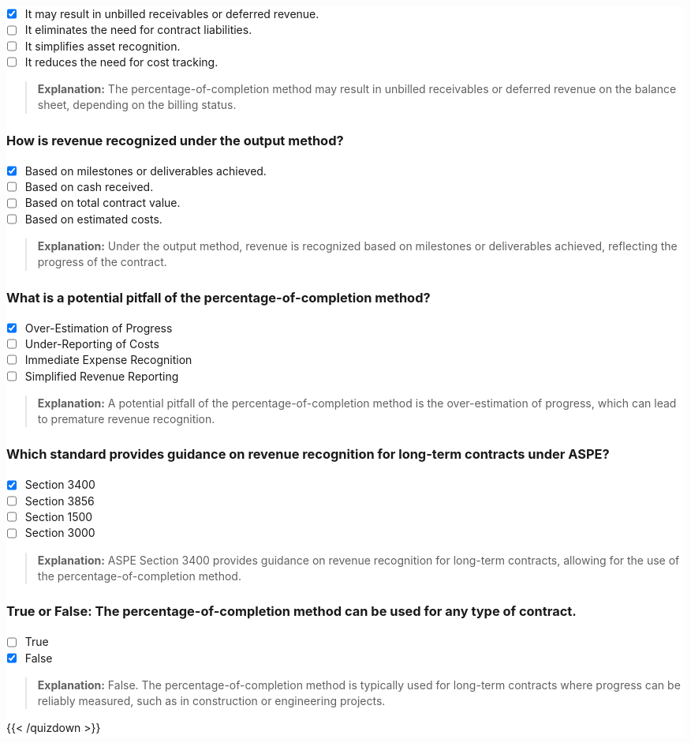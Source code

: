 - [x] It may result in unbilled receivables or deferred revenue.
- [ ] It eliminates the need for contract liabilities.
- [ ] It simplifies asset recognition.
- [ ] It reduces the need for cost tracking.

> **Explanation:** The percentage-of-completion method may result in unbilled receivables or deferred revenue on the balance sheet, depending on the billing status.

### How is revenue recognized under the output method?

- [x] Based on milestones or deliverables achieved.
- [ ] Based on cash received.
- [ ] Based on total contract value.
- [ ] Based on estimated costs.

> **Explanation:** Under the output method, revenue is recognized based on milestones or deliverables achieved, reflecting the progress of the contract.

### What is a potential pitfall of the percentage-of-completion method?

- [x] Over-Estimation of Progress
- [ ] Under-Reporting of Costs
- [ ] Immediate Expense Recognition
- [ ] Simplified Revenue Reporting

> **Explanation:** A potential pitfall of the percentage-of-completion method is the over-estimation of progress, which can lead to premature revenue recognition.

### Which standard provides guidance on revenue recognition for long-term contracts under ASPE?

- [x] Section 3400
- [ ] Section 3856
- [ ] Section 1500
- [ ] Section 3000

> **Explanation:** ASPE Section 3400 provides guidance on revenue recognition for long-term contracts, allowing for the use of the percentage-of-completion method.

### True or False: The percentage-of-completion method can be used for any type of contract.

- [ ] True
- [x] False

> **Explanation:** False. The percentage-of-completion method is typically used for long-term contracts where progress can be reliably measured, such as in construction or engineering projects.

{{< /quizdown >}}
